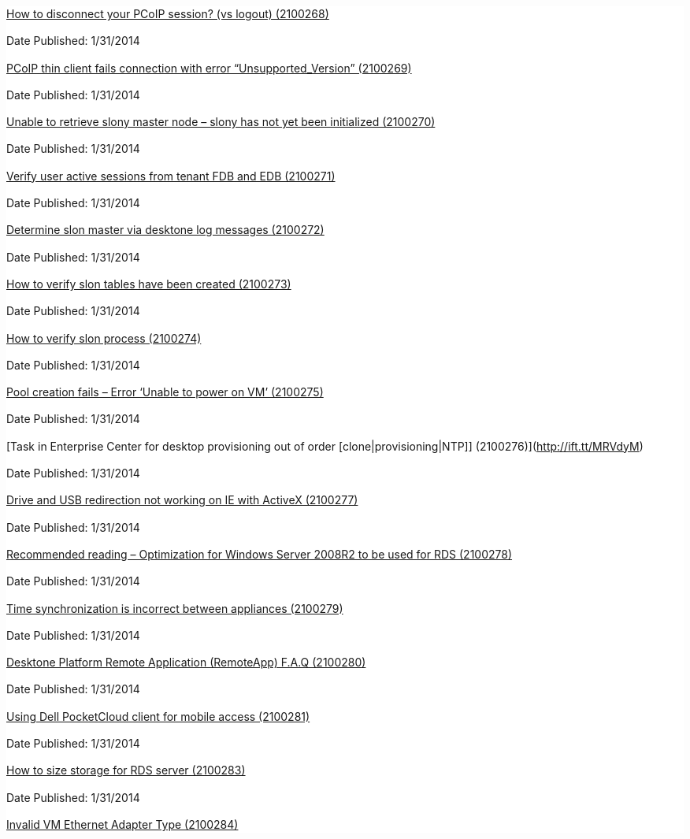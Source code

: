 [How to disconnect your PCoIP session? (vs logout) (2100268)](http://ift.tt/LrqBma)
  
Date Published: 1/31/2014
  
[PCoIP thin client fails connection with error “Unsupported_Version” (2100269)](http://ift.tt/MRVdil)
  
Date Published: 1/31/2014
  
[Unable to retrieve slony master node – slony has not yet been initialized (2100270)](http://ift.tt/MRVce5)
  
Date Published: 1/31/2014
  
[Verify user active sessions from tenant FDB and EDB (2100271)](http://ift.tt/MRVdyA)
  
Date Published: 1/31/2014
  
[Determine slon master via desktone log messages (2100272)](http://ift.tt/MRVce9)
  
Date Published: 1/31/2014
  
[How to verify slon tables have been created (2100273)](http://ift.tt/MRVdyF)
  
Date Published: 1/31/2014
  
[How to verify slon process (2100274)](http://ift.tt/MRVdyH)
  
Date Published: 1/31/2014
  
[Pool creation fails – Error ‘Unable to power on VM’ (2100275)](http://ift.tt/MRVceb)
  
Date Published: 1/31/2014
  
[Task in Enterprise Center for desktop provisioning out of order \[clone|provisioning|NTP]\] (2100276)](http://ift.tt/MRVdyM)
  
Date Published: 1/31/2014
  
[Drive and USB redirection not working on IE with ActiveX (2100277)](http://ift.tt/MRVcef)
  
Date Published: 1/31/2014
  
[Recommended reading – Optimization for Windows Server 2008R2 to be used for RDS (2100278)](http://ift.tt/MRVceh)
  
Date Published: 1/31/2014
  
[Time synchronization is incorrect between appliances (2100279)](http://ift.tt/LrqBTa)
  
Date Published: 1/31/2014
  
[Desktone Platform Remote Application (RemoteApp) F.A.Q (2100280)](http://ift.tt/LrqBTc)
  
Date Published: 1/31/2014
  
[Using Dell PocketCloud client for mobile access (2100281)](http://ift.tt/LrqEhE)
  
Date Published: 1/31/2014
  
[How to size storage for RDS server (2100283)](http://ift.tt/LrqC9q)
  
Date Published: 1/31/2014
  
[Invalid VM Ethernet Adapter Type (2100284)](http://ift.tt/LrqC9u)
  